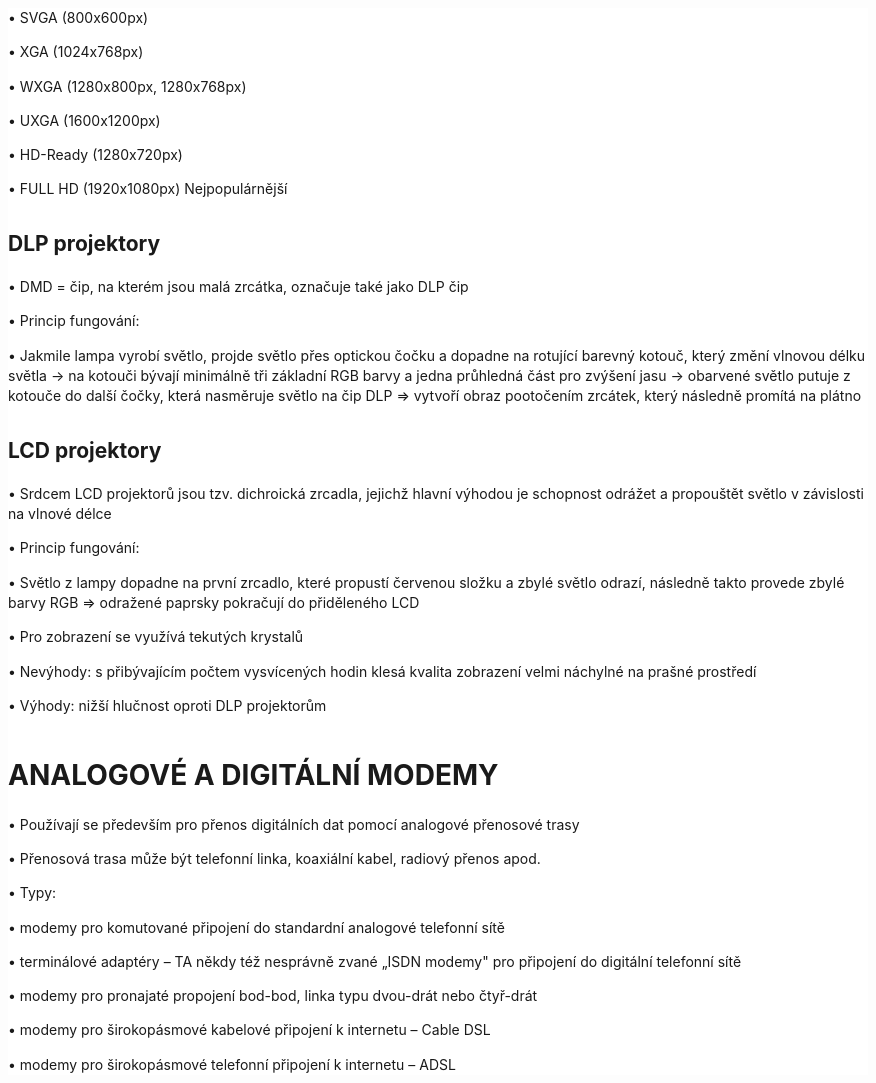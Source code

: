 • SVGA (800x600px)

• XGA (1024x768px)

• WXGA (1280x800px, 1280x768px)

• UXGA (1600x1200px)

• HD-Ready (1280x720px)

• FULL HD (1920x1080px) Nejpopulárnější

## DLP projektory

• DMD = čip, na kterém jsou malá zrcátka, označuje také jako DLP čip

• Princip fungování:

• Jakmile lampa vyrobí světlo, projde světlo přes optickou čočku a dopadne na rotující barevný kotouč, který změní vlnovou délku světla -\> na kotouči bývají minimálně tři základní RGB barvy a jedna průhledná část pro zvýšení jasu -\> obarvené světlo putuje z kotouče do další čočky, která nasměruje světlo na čip DLP =\> vytvoří obraz pootočením zrcátek, který následně promítá na plátno

## LCD projektory

• Srdcem LCD projektorů jsou tzv. dichroická zrcadla, jejichž hlavní výhodou je schopnost odrážet a propouštět světlo v závislosti na vlnové délce

• Princip fungování:

• Světlo z lampy dopadne na první zrcadlo, které propustí červenou složku a zbylé světlo odrazí, následně takto provede zbylé barvy RGB =\> odražené paprsky pokračují do přiděleného LCD

• Pro zobrazení se využívá tekutých krystalů

• Nevýhody: s přibývajícím počtem vysvícených hodin klesá kvalita zobrazení velmi náchylné na prašné prostředí

• Výhody: nižší hlučnost oproti DLP projektorům

# ANALOGOVÉ A DIGITÁLNÍ MODEMY

• Používají se především pro přenos digitálních dat pomocí analogové přenosové trasy

• Přenosová trasa může být telefonní linka, koaxiální kabel, radiový přenos apod.

• Typy:

• modemy pro komutované připojení do standardní analogové telefonní sítě

• terminálové adaptéry – TA někdy též nesprávně zvané „ISDN modemy" pro připojení do digitální telefonní sítě

• modemy pro pronajaté propojení bod-bod, linka typu dvou-drát nebo čtyř-drát

• modemy pro širokopásmové kabelové připojení k internetu – Cable DSL

• modemy pro širokopásmové telefonní připojení k internetu – ADSL
